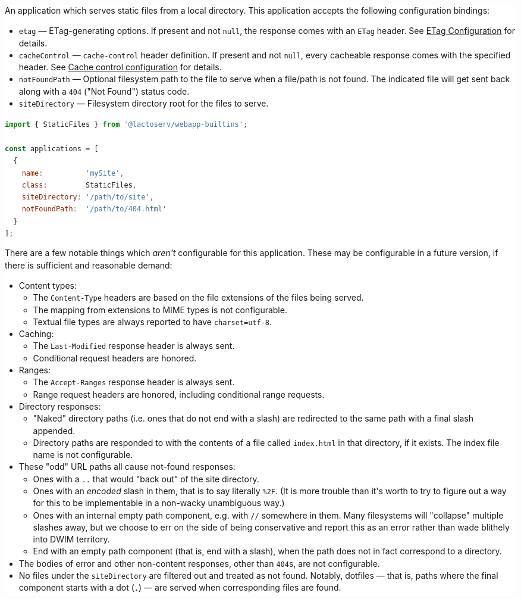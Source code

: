 An application which serves static files from a local directory. This
application accepts the following configuration bindings:

* `etag` &mdash; ETag-generating options. If present and not `null`, the
  response comes with an `ETag` header. See
  [ETag Configuration](#etag-configuration-etag) for details.
* `cacheControl` &mdash; `cache-control` header definition. If present and not
  `null`, every cacheable response comes with the specified header. See
  [Cache control configuration](#cache-control-configuration-cacheControl) for
  details.
* `notFoundPath` &mdash; Optional filesystem path to the file to serve when a
  file/path is not found. The indicated file will get sent back along with a
  `404` ("Not Found") status code.
* `siteDirectory` &mdash; Filesystem directory root for the files to serve.

```js
import { StaticFiles } from '@lactoserv/webapp-builtins';

const applications = [
  {
    name:          'mySite',
    class:         StaticFiles,
    siteDirectory: '/path/to/site',
    notFoundPath:  '/path/to/404.html'
  }
];
```

There are a few notable things which _aren't_ configurable for this application.
These may be configurable in a future version, if there is sufficient and
reasonable demand:

* Content types:
  * The `Content-Type` headers are based on the file extensions of the files
    being served.
  * The mapping from extensions to MIME types is not configurable.
  * Textual file types are always reported to have `charset=utf-8`.
* Caching:
  * The `Last-Modified` response header is always sent.
  * Conditional request headers are honored.
* Ranges:
  * The `Accept-Ranges` response header is always sent.
  * Range request headers are honored, including conditional range requests.
* Directory responses:
  * "Naked" directory paths (i.e. ones that do not end with a slash) are
    redirected to the same path with a final slash appended.
  * Directory paths are responded to with the contents of a file called
    `index.html` in that directory, if it exists. The index file name is not
    configurable.
* These "odd" URL paths all cause not-found responses:
  * Ones with a `..` that would "back out" of the site directory.
  * Ones with an _encoded_ slash in them, that is to say literally `%2F`. (It is
    more trouble than it's worth to try to figure out a way for this to be
    implementable in a non-wacky unambiguous way.)
  * Ones with an internal empty path component, e.g. with `//` somewhere in
    them. Many filesystems will "collapse" multiple slashes away, but we choose
    to err on the side of being conservative and report this as an error rather
    than wade blithely into DWIM territory.
  * End with an empty path component (that is, end with a slash), when the path
    does not in fact correspond to a directory.
* The bodies of error and other non-content responses, other than `404`s, are
  not configurable.
* No files under the `siteDirectory` are filtered out and treated as not found.
  Notably, dotfiles &mdash; that is, paths where the final component starts with
  a dot (`.`) &mdash; are served when corresponding files are found.
